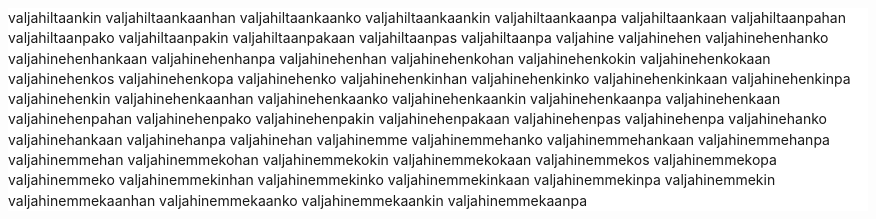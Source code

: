 valjahiltaankin
valjahiltaankaanhan
valjahiltaankaanko
valjahiltaankaankin
valjahiltaankaanpa
valjahiltaankaan
valjahiltaanpahan
valjahiltaanpako
valjahiltaanpakin
valjahiltaanpakaan
valjahiltaanpas
valjahiltaanpa
valjahine
valjahinehen
valjahinehenhanko
valjahinehenhankaan
valjahinehenhanpa
valjahinehenhan
valjahinehenkohan
valjahinehenkokin
valjahinehenkokaan
valjahinehenkos
valjahinehenkopa
valjahinehenko
valjahinehenkinhan
valjahinehenkinko
valjahinehenkinkaan
valjahinehenkinpa
valjahinehenkin
valjahinehenkaanhan
valjahinehenkaanko
valjahinehenkaankin
valjahinehenkaanpa
valjahinehenkaan
valjahinehenpahan
valjahinehenpako
valjahinehenpakin
valjahinehenpakaan
valjahinehenpas
valjahinehenpa
valjahinehanko
valjahinehankaan
valjahinehanpa
valjahinehan
valjahinemme
valjahinemmehanko
valjahinemmehankaan
valjahinemmehanpa
valjahinemmehan
valjahinemmekohan
valjahinemmekokin
valjahinemmekokaan
valjahinemmekos
valjahinemmekopa
valjahinemmeko
valjahinemmekinhan
valjahinemmekinko
valjahinemmekinkaan
valjahinemmekinpa
valjahinemmekin
valjahinemmekaanhan
valjahinemmekaanko
valjahinemmekaankin
valjahinemmekaanpa
